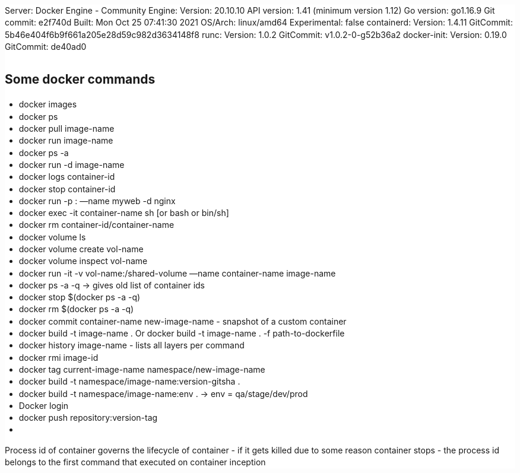 Server: Docker Engine - Community
 Engine:
  Version:          20.10.10
  API version:      1.41 (minimum version 1.12)
  Go version:       go1.16.9
  Git commit:       e2f740d
  Built:            Mon Oct 25 07:41:30 2021
  OS/Arch:          linux/amd64
  Experimental:     false
 containerd:
  Version:          1.4.11
  GitCommit:        5b46e404f6b9f661a205e28d59c982d3634148f8
 runc:
  Version:          1.0.2
  GitCommit:        v1.0.2-0-g52b36a2
 docker-init:
  Version:          0.19.0
  GitCommit:        de40ad0

## Some docker commands

* docker images
* docker ps
* docker pull image-name
* docker run image-name
* docker ps -a
* docker run -d image-name
* docker logs container-id
* docker stop container-id
* docker run -p <localhost port>:<container port> —name myweb -d nginx
* docker exec -it container-name sh [or bash or bin/sh]
* docker rm container-id/container-name
* docker volume ls
* docker volume create vol-name
* docker volume inspect vol-name
* docker run -it -v vol-name:/shared-volume —name container-name image-name
* docker ps -a -q -> gives old list of container ids
* docker stop $(docker ps -a -q)
* docker rm $(docker ps -a -q)
* docker commit container-name new-image-name - snapshot of a custom container
* docker build -t image-name . Or docker build -t image-name . -f path-to-dockerfile 
* docker history image-name - lists all layers per command
* docker rmi image-id
* docker tag current-image-name namespace/new-image-name
* docker build -t namespace/image-name:version-gitsha .
* docker build -t namespace/image-name:env . -> env = qa/stage/dev/prod
* Docker login
* docker push repository:version-tag
* 

Process id of container governs the lifecycle of container - if it gets killed due to some reason container stops - the process id belongs to the first command that executed on container inception
